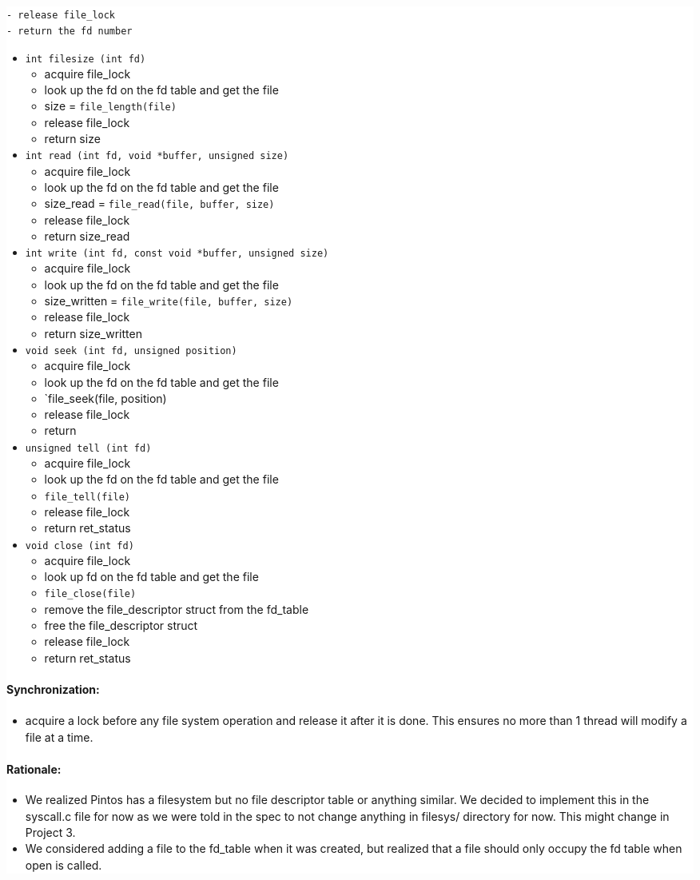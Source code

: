 	- release file_lock
	- return the fd number
- `int filesize (int fd)`
	- acquire file_lock
	- look up the fd on the fd table and get the file
	- size = `file_length(file)`
	- release file_lock
	- return size
- `int read (int fd, void *buffer, unsigned size)`
	- acquire file_lock
	- look up the fd on the fd table and get the file
	- size_read = `file_read(file, buffer, size)`
	- release file_lock
	- return size_read
- `int write (int fd, const void *buffer, unsigned size)`
	- acquire file_lock
	- look up the fd on the fd table and get the file
	- size_written = `file_write(file, buffer, size)`
	- release file_lock
	- return size_written
- `void seek (int fd, unsigned position)`
	- acquire file_lock
	- look up the fd on the fd table and get the file
	- `file_seek(file, position)
	- release file_lock
	- return 
- `unsigned tell (int fd)`
	- acquire file_lock
	- look up the fd on the fd table and get the file
	- `file_tell(file)`
	- release file_lock
	- return ret_status
- `void close (int fd)`
	- acquire file_lock
	- look up fd on the fd table and get the file
	- `file_close(file)`
	- remove the file_descriptor struct from the fd_table
	- free the file_descriptor struct
	- release file_lock
	- return ret_status
	

#### Synchronization:
- acquire a lock before any file system operation and release it after it is done. This ensures no more than 1 thread will modify a file at a time.

#### Rationale:
- We realized Pintos has a filesystem but no file descriptor table or anything similar. We decided to implement this in the syscall.c file for now as we were told in the spec to not change anything in filesys/ directory for now. This might change in Project 3.
- We considered adding a file to the fd_table when it was created, but realized that a file should only occupy the fd table when open is called.
